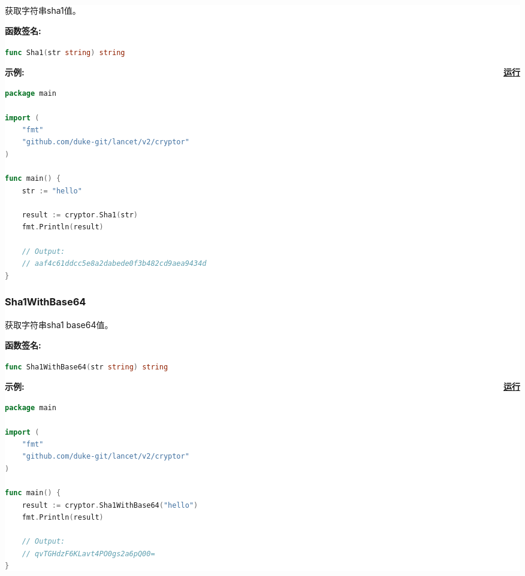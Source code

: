 <p>获取字符串sha1值。</p>

<b>函数签名:</b>

```go
func Sha1(str string) string
```

<b>示例:<span style="float:right;display:inline-block;">[运行](https://go.dev/play/p/_m_uoD1deMT)</span></b>

```go
package main

import (
    "fmt"
    "github.com/duke-git/lancet/v2/cryptor"
)

func main() {
    str := "hello"

    result := cryptor.Sha1(str)
    fmt.Println(result)

    // Output:
    // aaf4c61ddcc5e8a2dabede0f3b482cd9aea9434d
}
```

### <span id="Sha1WithBase64">Sha1WithBase64</span>

<p>获取字符串sha1 base64值。</p>

<b>函数签名:</b>

```go
func Sha1WithBase64(str string) string
```

<b>示例:<span style="float:right;display:inline-block;">[运行](https://go.dev/play/p/fSyx-Gl2l2-)</span></b>

```go
package main

import (
    "fmt"
    "github.com/duke-git/lancet/v2/cryptor"
)

func main() {
    result := cryptor.Sha1WithBase64("hello")
    fmt.Println(result)

    // Output:
    // qvTGHdzF6KLavt4PO0gs2a6pQ00=
}
```
